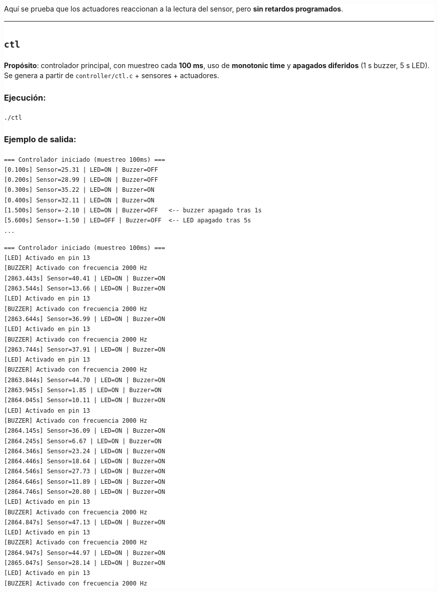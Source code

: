 Aquí se prueba que los actuadores reaccionan a la lectura del sensor, pero **sin retardos programados**.

---

## `ctl`

**Propósito**: controlador principal, con muestreo cada **100 ms**, uso de **monotonic time** y **apagados diferidos** (1 s buzzer, 5 s LED).
Se genera a partir de `controller/ctl.c` + sensores + actuadores.

### Ejecución:

```bash
./ctl
```

### Ejemplo de salida:

```
=== Controlador iniciado (muestreo 100ms) ===
[0.100s] Sensor=25.31 | LED=ON | Buzzer=OFF
[0.200s] Sensor=28.99 | LED=ON | Buzzer=OFF
[0.300s] Sensor=35.22 | LED=ON | Buzzer=ON
[0.400s] Sensor=32.11 | LED=ON | Buzzer=ON
[1.500s] Sensor=-2.10 | LED=ON | Buzzer=OFF   <-- buzzer apagado tras 1s
[5.600s] Sensor=-1.50 | LED=OFF | Buzzer=OFF  <-- LED apagado tras 5s
...
```

```
=== Controlador iniciado (muestreo 100ms) ===
[LED] Activado en pin 13
[BUZZER] Activado con frecuencia 2000 Hz
[2863.443s] Sensor=40.41 | LED=ON | Buzzer=ON
[2863.544s] Sensor=13.66 | LED=ON | Buzzer=ON
[LED] Activado en pin 13
[BUZZER] Activado con frecuencia 2000 Hz
[2863.644s] Sensor=36.99 | LED=ON | Buzzer=ON
[LED] Activado en pin 13
[BUZZER] Activado con frecuencia 2000 Hz
[2863.744s] Sensor=37.91 | LED=ON | Buzzer=ON
[LED] Activado en pin 13
[BUZZER] Activado con frecuencia 2000 Hz
[2863.844s] Sensor=44.70 | LED=ON | Buzzer=ON
[2863.945s] Sensor=1.85 | LED=ON | Buzzer=ON
[2864.045s] Sensor=10.11 | LED=ON | Buzzer=ON
[LED] Activado en pin 13
[BUZZER] Activado con frecuencia 2000 Hz
[2864.145s] Sensor=36.09 | LED=ON | Buzzer=ON
[2864.245s] Sensor=6.67 | LED=ON | Buzzer=ON
[2864.346s] Sensor=23.24 | LED=ON | Buzzer=ON
[2864.446s] Sensor=18.64 | LED=ON | Buzzer=ON
[2864.546s] Sensor=27.73 | LED=ON | Buzzer=ON
[2864.646s] Sensor=11.89 | LED=ON | Buzzer=ON
[2864.746s] Sensor=20.80 | LED=ON | Buzzer=ON
[LED] Activado en pin 13
[BUZZER] Activado con frecuencia 2000 Hz
[2864.847s] Sensor=47.13 | LED=ON | Buzzer=ON
[LED] Activado en pin 13
[BUZZER] Activado con frecuencia 2000 Hz
[2864.947s] Sensor=44.97 | LED=ON | Buzzer=ON
[2865.047s] Sensor=28.14 | LED=ON | Buzzer=ON
[LED] Activado en pin 13
[BUZZER] Activado con frecuencia 2000 Hz
```